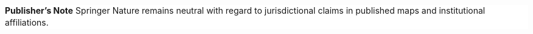 
**Publisher’s Note**
Springer Nature remains neutral with regard to jurisdictional claims in published maps and institutional affiliations.












